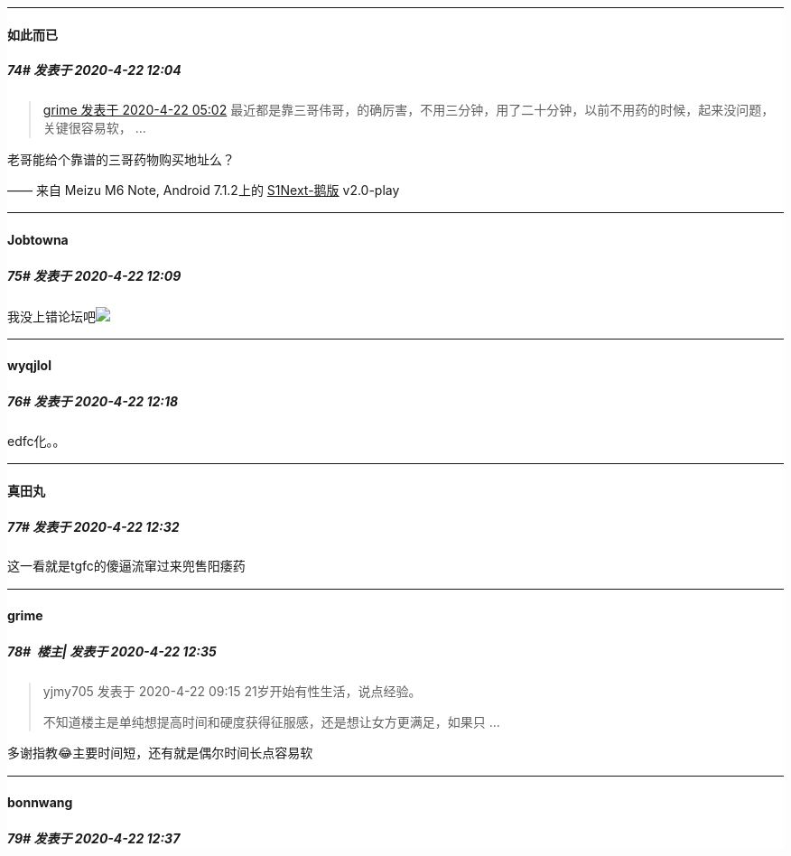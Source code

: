 
-----

####  如此而已  
##### 74#       发表于 2020-4-22 12:04


<blockquote><a href="httphttps://bbs.saraba1st.com/2b/forum.php?mod=redirect&amp;goto=findpost&amp;pid=47160390&amp;ptid=1925432" target="_blank">grime 发表于 2020-4-22 05:02</a>
最近都是靠三哥伟哥，的确厉害，不用三分钟，用了二十分钟，以前不用药的时候，起来没问题，关键很容易软， ...</blockquote>
老哥能给个靠谱的三哥药物购买地址么？

—— 来自 Meizu M6 Note, Android 7.1.2上的 [S1Next-鹅版](https://github.com/ykrank/S1-Next/releases) v2.0-play


-----

####  Jobtowna  
##### 75#       发表于 2020-4-22 12:09


我没上错论坛吧<img src="https://static.saraba1st.com/image/smiley/face2017/067.png" referrerpolicy="no-referrer">


-----

####  wyqjlol  
##### 76#       发表于 2020-4-22 12:18


edfc化。。


-----

####  真田丸  
##### 77#       发表于 2020-4-22 12:32


这一看就是tgfc的傻逼流窜过来兜售阳痿药


-----

####  grime  
##### 78#         楼主| 发表于 2020-4-22 12:35


<blockquote>yjmy705 发表于 2020-4-22 09:15
21岁开始有性生活，说点经验。

不知道楼主是单纯想提高时间和硬度获得征服感，还是想让女方更满足，如果只 ...</blockquote>
多谢指教😂主要时间短，还有就是偶尔时间长点容易软


-----

####  bonnwang  
##### 79#       发表于 2020-4-22 12:37
